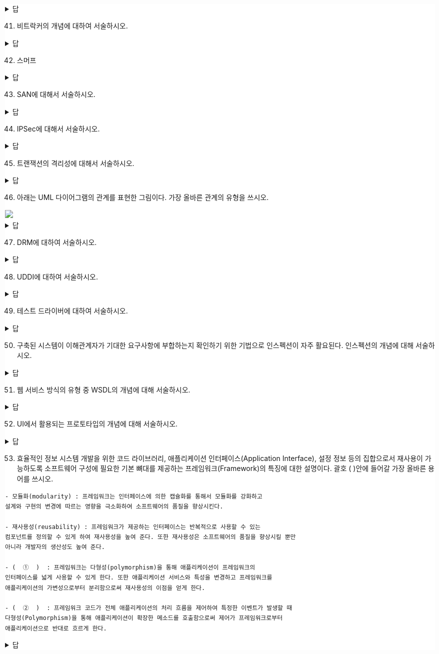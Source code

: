 <details><summary>답</summary></details>

41. 비트락커의 개념에 대하여 서술하시오.
<details><summary>답</summary></details>

42. 스머프
<details><summary>답</summary></details>

43. SAN에 대해서 서술하시오.
<details><summary>답</summary></details>

44. IPSec에 대해서 서술하시오.
<details><summary>답</summary></details>

45. 트랜잭션의 격리성에 대해서 서술하시오.
<details><summary>답</summary></details>

46. 아래는 UML 다이어그램의 관계를 표현한 그림이다. 가장 올바른 관계의 유형을 쓰시오.
<img src="https://cafeptthumb-phinf.pstatic.net/MjAyMDA3MjJfOTAg/MDAxNTk1NDAxMDYzNjk4.LWHg8l-asfQpzTcxC0oQsCWsJWNLADUsd4bXLJ8uKQwg.z7JwpuSozltcUU-x48go8FB4luDieY73EjD_Wiq7MaEg.PNG/캡처1.PNG?type=w800">

<details><summary>답</summary></details>

47. DRM에 대하여 서술하시오.
<details><summary>답</summary></details>

48. UDDI에 대하여 서술하시오.
<details><summary>답</summary></details>

49. 테스트 드라이버에 대하여 서술하시오.
<details><summary>답</summary></details>

50. 구축된 시스템이 이해관계자가 기대한 요구사항에 부합하는지 확인하기 위한 기법으로 인스펙션이 자주 활요된다. 인스펙션의 개념에 대해 서술하시오.
<details><summary>답</summary></details>

51. 웹 서비스 방식의 유형 중 WSDL의 개념에 대해 서술하시오.
<details><summary>답</summary></details>

52. UI에서 활용되는 프로토타입의 개념에 대해 서술하시오.
<details><summary>답</summary></details>

53. 효율적인 정보 시스템 개발을 위한 코드 라이브러리, 애플리케이션 인터페이스(Application Interface), 설정 정보 등의 집합으로서 재사용이 가능하도록 소프트웨어 구성에 필요한 기본 뼈대를 제공하는 프레임워크(Framework)의 특징에 대한 설명이다. 괄호 (   )안에 들어갈 가장 올바른 용어를 쓰시오.

```
- 모듈화(modularity) : 프레임워크는 인터페이스에 의한 캡슐화를 통해서 모듈화를 강화하고 
설계와 구현의 변경에 따르는 영향을 극소화하여 소프트웨어의 품질을 향상시킨다.

- 재사용성(reusability) : 프레임워크가 제공하는 인터페이스는 반복적으로 사용할 수 있는 
컴포넌트를 정의할 수 있게 하여 재사용성을 높여 준다. 또한 재사용성은 소프트웨어의 품질을 향상시킬 뿐만 
아니라 개발자의 생산성도 높여 준다.

- (  ①  )  : 프레임워크는 다형성(polymorphism)을 통해 애플리케이션이 프레임워크의 
인터페이스를 넓게 사용할 수 있게 한다. 또한 애플리케이션 서비스와 특성을 변경하고 프레임워크를 
애플리케이션의 가변성으로부터 분리함으로써 재사용성의 이점을 얻게 한다.

- (  ②  )  : 프레임워크 코드가 전체 애플리케이션의 처리 흐름을 제어하여 특정한 이벤트가 발생할 때 
다형성(Polymorphism)을 통해 애플리케이션이 확장한 메소드를 호출함으로써 제어가 프레임워크로부터 
애플리케이션으로 반대로 흐르게 한다.
```
<details><summary>답</summary></details>
